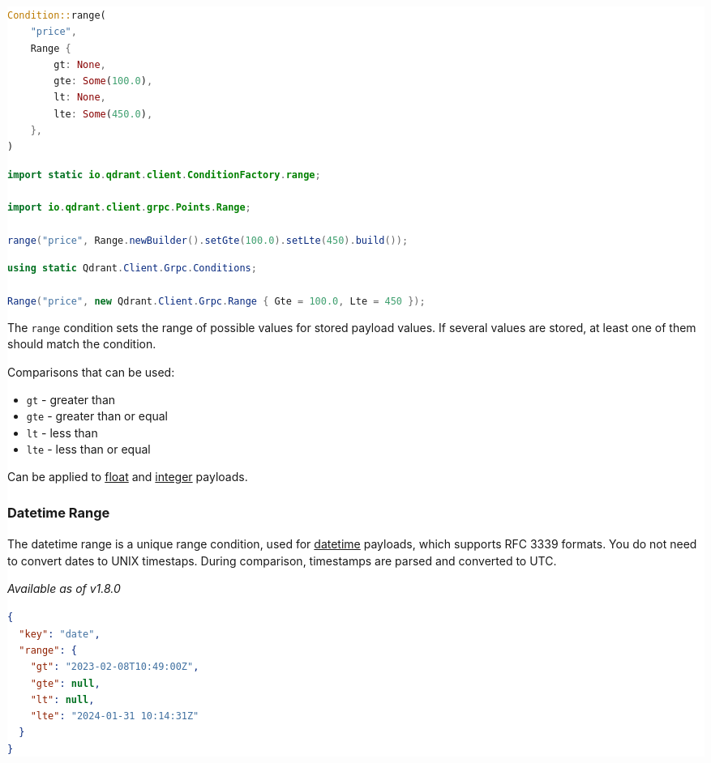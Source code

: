 ```rust
Condition::range(
    "price",
    Range {
        gt: None,
        gte: Some(100.0),
        lt: None,
        lte: Some(450.0),
    },
)
```

```java
import static io.qdrant.client.ConditionFactory.range;

import io.qdrant.client.grpc.Points.Range;

range("price", Range.newBuilder().setGte(100.0).setLte(450).build());
```

```csharp
using static Qdrant.Client.Grpc.Conditions;

Range("price", new Qdrant.Client.Grpc.Range { Gte = 100.0, Lte = 450 });
```

The `range` condition sets the range of possible values for stored payload values.
If several values are stored, at least one of them should match the condition.

Comparisons that can be used:

- `gt` - greater than
- `gte` - greater than or equal
- `lt` - less than
- `lte` - less than or equal

Can be applied to [float](../payload/#float) and [integer](../payload/#integer) payloads.

### Datetime Range

The datetime range is a unique range condition, used for [datetime](../payload/#datetime) payloads, which supports RFC 3339 formats. 
You do not need to convert dates to UNIX timestaps. During comparison, timestamps are parsed and converted to UTC.

_Available as of v1.8.0_

```json
{
  "key": "date",
  "range": {
    "gt": "2023-02-08T10:49:00Z",
    "gte": null,
    "lt": null,
    "lte": "2024-01-31 10:14:31Z"
  }
}
```
